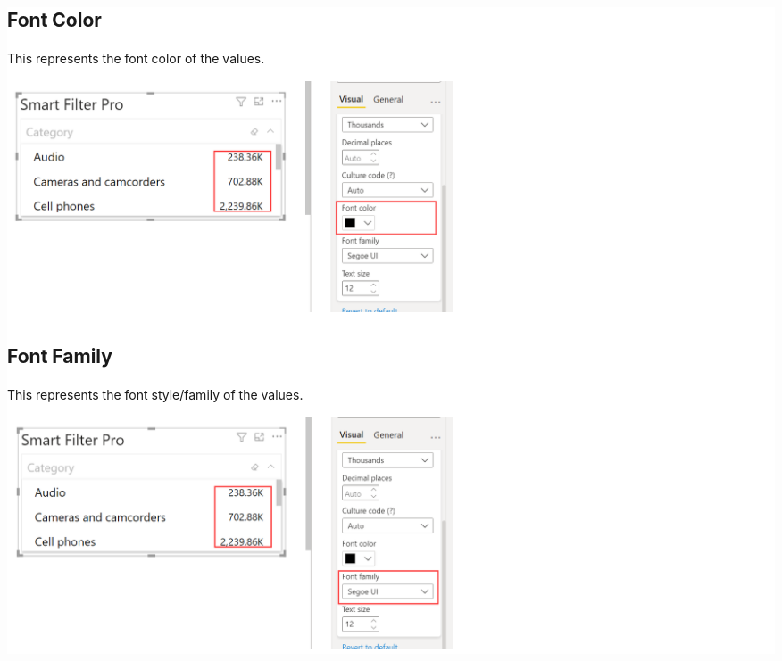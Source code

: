 ## Font Color  

This represents the font color of the values.  

<img src="images/Values 7.png" width="500"> 

## Font Family  

This represents the font style/family of the values.  

<img src="images/Values 8.png" width="500">    
